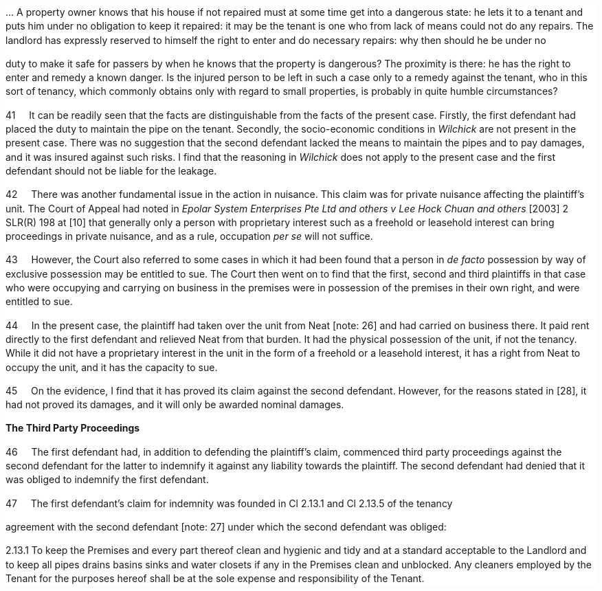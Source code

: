  ... A property owner knows that his house if not repaired must at some time get into a dangerous state: he lets it to a tenant and puts him under no obligation to keep it repaired: it may be the tenant is one who from lack of means could not do any repairs. The landlord has expressly reserved to himself the right to enter and do necessary repairs: why then should he be under no 


 duty to make it safe for passers by when he knows that the property is dangerous? The proximity is there: he has the right to enter and remedy a known danger. Is the injured person to be left in such a case only to a remedy against the tenant, who in this sort of tenancy, which commonly obtains only with regard to small properties, is probably in quite humble circumstances? 

41     It can be readily seen that the facts are distinguishable from the facts of the present case. Firstly, the first defendant had placed the duty to maintain the pipe on the tenant. Secondly, the socio-economic conditions in _Wilchick_ are not present in the present case. There was no suggestion that the second defendant lacked the means to maintain the pipes and to pay damages, and it was insured against such risks. I find that the reasoning in _Wilchick_ does not apply to the present case and the first defendant should not be liable for the leakage. 

42     There was another fundamental issue in the action in nuisance. This claim was for private nuisance affecting the plaintiff’s unit. The Court of Appeal had noted in _Epolar System Enterprises Pte Ltd and others v Lee Hock Chuan and others_ [2003] 2 SLR(R) 198 at [10] that generally only a person with proprietary interest such as a freehold or leasehold interest can bring proceedings in private nuisance, and as a rule, occupation _per se_ will not suffice. 

43     However, the Court also referred to some cases in which it had been found that a person in _de facto_ possession by way of exclusive possession may be entitled to sue. The Court then went on to find that the first, second and third plaintiffs in that case who were occupying and carrying on business in the premises were in possession of the premises in their own right, and were entitled to sue. 

44     In the present case, the plaintiff had taken over the unit from Neat [note: 26] and had carried on business there. It paid rent directly to the first defendant and relieved Neat from that burden. It had the physical possession of the unit, if not the tenancy. While it did not have a proprietary interest in the unit in the form of a freehold or a leasehold interest, it has a right from Neat to occupy the unit, and it has the capacity to sue. 

45     On the evidence, I find that it has proved its claim against the second defendant. However, for the reasons stated in [28], it had not proved its damages, and it will only be awarded nominal damages. 

**The Third Party Proceedings** 

46     The first defendant had, in addition to defending the plaintiff’s claim, commenced third party proceedings against the second defendant for the latter to indemnify it against any liability towards the plaintiff. The second defendant had denied that it was obliged to indemnify the first defendant. 

47     The first defendant’s claim for indemnity was founded in Cl 2.13.1 and Cl 2.13.5 of the tenancy 

agreement with the second defendant [note: 27] under which the second defendant was obliged: 

 2.13.1 To keep the Premises and every part thereof clean and hygienic and tidy and at a standard acceptable to the Landlord and to keep all pipes drains basins sinks and water closets if any in the Premises clean and unblocked. Any cleaners employed by the Tenant for the purposes hereof shall be at the sole expense and responsibility of the Tenant. 
